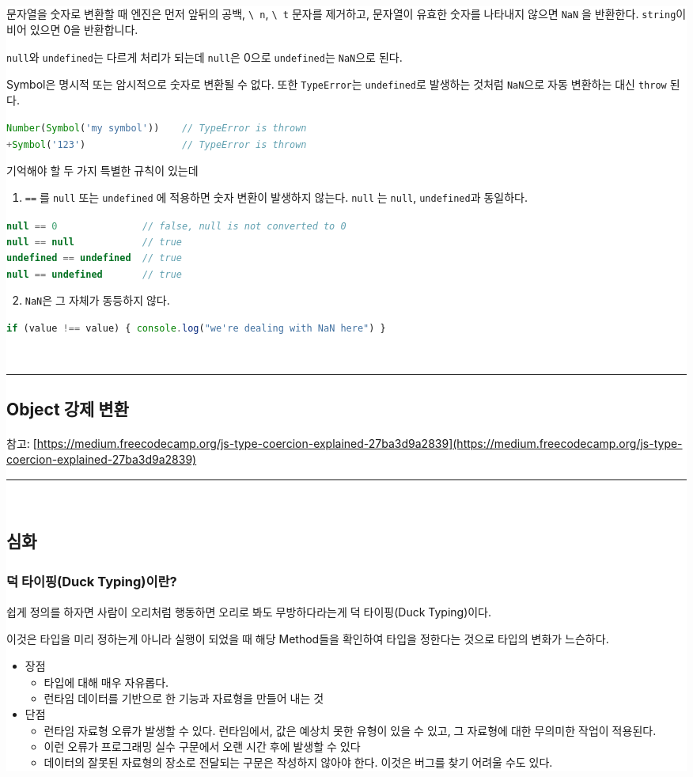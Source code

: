문자열을 숫자로 변환할 때 엔진은 먼저 앞뒤의 공백, `\ n`, `\ t` 문자를 제거하고, 문자열이 유효한 숫자를 나타내지 않으면 `NaN` 을 반환한다. `string`이 비어 있으면 0을 반환합니다.

`null`와 `undefined`는 다르게 처리가 되는데 `null`은 0으로 `undefined`는 `NaN`으로 된다.

Symbol은 명시적 또는 암시적으로 숫자로 변환될 수 없다. 또한 `TypeError`는 `undefined`로 발생하는 것처럼 `NaN`으로 자동 변환하는 대신 `throw` 된다.

```javascript
Number(Symbol('my symbol'))    // TypeError is thrown
+Symbol('123')                 // TypeError is thrown
```

기억해야 할 두 가지 특별한 규칙이 있는데

1. `==` 를 `null` 또는 `undefined` 에 적용하면 숫자 변환이 발생하지 않는다. `null` 는 `null`, `undefined`과 동일하다.

```javascript
null == 0               // false, null is not converted to 0
null == null            // true
undefined == undefined  // true
null == undefined       // true
```

2. `NaN`은 그 자체가 동등하지 않다.

```javascript
if (value !== value) { console.log("we're dealing with NaN here") }
```

<br/>

---

## Object 강제 변환

참고: [https://medium.freecodecamp.org/js-type-coercion-explained-27ba3d9a2839](https://medium.freecodecamp.org/js-type-coercion-explained-27ba3d9a2839)

---

<br/>

## 심화

### **덕 타이핑(Duck Typing)이란?**

쉽게 정의를 하자면 사람이 오리처럼 행동하면 오리로 봐도 무방하다라는게 덕 타이핑(Duck Typing)이다. 

이것은 타입을 미리 정하는게 아니라 실행이 되었을 때 해당 Method들을 확인하여 타입을 정한다는 것으로  타입의 변화가 느슨하다.

- 장점
  - 타입에 대해 매우 자유롭다.
  - 런타임 데이터를 기반으로 한 기능과 자료형을 만들어 내는 것
- 단점
  - 런타임 자료형 오류가 발생할 수 있다. 런타임에서, 값은 예상치 못한 유형이 있을 수 있고, 그 자료형에 대한 무의미한 작업이 적용된다.
  - 이런 오류가 프로그래밍 실수 구문에서 오랜 시간 후에 발생할 수 있다
  - 데이터의 잘못된 자료형의 장소로 전달되는 구문은 작성하지 않아야 한다. 이것은 버그를 찾기 어려울 수도 있다.
